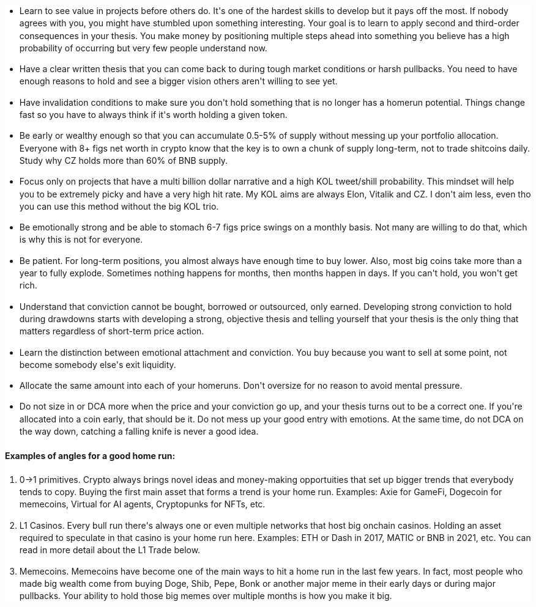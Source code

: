 - Learn to see value in projects before others do. It's one of the hardest skills to develop but it pays off the most. If nobody agrees with you, you might have stumbled upon something interesting. Your goal is to learn to apply second and third-order consequences in your thesis. You make money by positioning multiple steps ahead into something you believe has a high probability of occurring but very few people understand now.

- Have a clear written thesis that you can come back to during tough market conditions or harsh pullbacks. You need to have enough reasons to hold and see a bigger vision others aren't willing to see yet.

- Have invalidation conditions to make sure you don't hold something that is no longer has a homerun potential. Things change fast so you have to always think if it's worth holding a given token.

- Be early or wealthy enough so that you can accumulate 0.5-5% of supply without messing up your portfolio allocation. Everyone with 8+ figs net worth in crypto know that the key is to own a chunk of supply long-term, not to trade shitcoins daily. Study why CZ holds more than 60% of BNB supply.

- Focus only on projects that have a multi billion dollar narrative and a high KOL tweet/shill probability. This mindset will help you to be extremely picky and have a very high hit rate. My KOL aims are always Elon, Vitalik and CZ. I don't aim less, even tho you can use this method without the big KOL trio.

- Be emotionally strong and be able to stomach 6-7 figs price swings on a monthly basis. Not many are willing to do that, which is why this is not for everyone.

- Be patient. For long-term positions, you almost always have enough time to buy lower. Also, most big coins take more than a year to fully explode. Sometimes nothing happens for months, then months happen in days. If you can't hold, you won't get rich.

- Understand that conviction cannot be bought, borrowed or outsourced, only earned. Developing strong conviction to hold during drawdowns starts with developing a strong, objective thesis and telling yourself that your thesis is the only thing that matters regardless of short-term price action.

- Learn the distinction between emotional attachment and conviction. You buy because you want to sell at some point, not become somebody else's exit liquidity.

- Allocate the same amount into each of your homeruns. Don't oversize for no reason to avoid mental pressure.

- Do not size in or DCA more when the price and your conviction go up, and your thesis turns out to be a correct one. If you're allocated into a coin early, that should be it. Do not mess up your good entry with emotions. At the same time, do not DCA on the way down, catching a falling knife is never a good idea.

#### Examples of angles for a good home run:

1. 0->1 primitives. Crypto always brings novel ideas and money-making opportuities that set up bigger trends that everybody tends to copy. Buying the first main asset that forms a trend is your home run. Examples: Axie for GameFi, Dogecoin for memecoins, Virtual for AI agents, Cryptopunks for NFTs, etc.

2. L1 Casinos. Every bull run there's always one or even multiple networks that host big onchain casinos. Holding an asset required to speculate in that casino is your home run here. Examples: ETH or Dash in 2017, MATIC or BNB in 2021, etc. You can read in more detail about the L1 Trade below.

3. Memecoins. Memecoins have become one of the main ways to hit a home run in the last few years. In fact, most people who made big wealth come from buying Doge, Shib, Pepe, Bonk or another major meme in their early days or during major pullbacks. Your ability to hold those big memes over multiple months is how you make it big.
